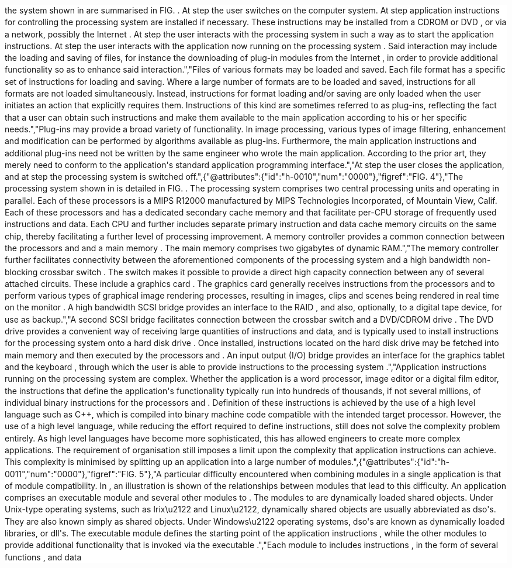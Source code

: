 the system shown in  are summarised in FIG. . At step  the user switches on the computer system. At step  application instructions for controlling the processing system  are installed if necessary. These instructions may be installed from a CDROM or DVD , or via a network, possibly the Internet . At step  the user interacts with the processing system  in such a way as to start the application instructions. At step  the user interacts with the application now running on the processing system . Said interaction may include the loading and saving of files, for instance the downloading of plug-in modules from the Internet , in order to provide additional functionality so as to enhance said interaction.","Files of various formats may be loaded and saved. Each file format has a specific set of instructions for loading and saving. Where a large number of formats are to be loaded and saved, instructions for all formats are not loaded simultaneously. Instead, instructions for format loading and\/or saving are only loaded when the user initiates an action that explicitly requires them. Instructions of this kind are sometimes referred to as plug-ins, reflecting the fact that a user can obtain such instructions and make them available to the main application according to his or her specific needs.","Plug-ins may provide a broad variety of functionality. In image processing, various types of image filtering, enhancement and modification can be performed by algorithms available as plug-ins. Furthermore, the main application instructions and additional plug-ins need not be written by the same engineer who wrote the main application. According to the prior art, they merely need to conform to the application's standard application programming interface.","At step  the user closes the application, and at step  the processing system  is switched off.",{"@attributes":{"id":"h-0010","num":"0000"},"figref":"FIG. 4"},"The processing system  shown in  is detailed in FIG. . The processing system comprises two central processing units  and  operating in parallel. Each of these processors is a MIPS R12000 manufactured by MIPS Technologies Incorporated, of Mountain View, Calif. Each of these processors  and  has a dedicated secondary cache memory  and  that facilitate per-CPU storage of frequently used instructions and data. Each CPU  and  further includes separate primary instruction and data cache memory circuits on the same chip, thereby facilitating a further level of processing improvement. A memory controller  provides a common connection between the processors  and  and a main memory . The main memory  comprises two gigabytes of dynamic RAM.","The memory controller  further facilitates connectivity between the aforementioned components of the processing system  and a high bandwidth non-blocking crossbar switch . The switch makes it possible to provide a direct high capacity connection between any of several attached circuits. These include a graphics card . The graphics card  generally receives instructions from the processors  and  to perform various types of graphical image rendering processes, resulting in images, clips and scenes being rendered in real time on the monitor . A high bandwidth SCSI bridge  provides an interface to the RAID , and also, optionally, to a digital tape device, for use as backup.","A second SCSI bridge  facilitates connection between the crossbar switch  and a DVD\/CDROM drive . The DVD drive provides a convenient way of receiving large quantities of instructions and data, and is typically used to install instructions for the processing system  onto a hard disk drive . Once installed, instructions located on the hard disk drive  may be fetched into main memory  and then executed by the processors  and . An input output (I\/O) bridge  provides an interface for the graphics tablet  and the keyboard , through which the user is able to provide instructions to the processing system .","Application instructions running on the processing system  are complex. Whether the application is a word processor, image editor or a digital film editor, the instructions that define the application's functionality typically run into hundreds of thousands, if not several millions, of individual binary instructions for the processors  and . Definition of these instructions is achieved by the use of a high level language such as C++, which is compiled into binary machine code compatible with the intended target processor. However, the use of a high level language, while reducing the effort required to define instructions, still does not solve the complexity problem entirely. As high level languages have become more sophisticated, this has allowed engineers to create more complex applications. The requirement of organisation still imposes a limit upon the complexity that application instructions can achieve. This complexity is minimised by splitting up an application into a large number of modules.",{"@attributes":{"id":"h-0011","num":"0000"},"figref":"FIG. 5"},"A particular difficulty encountered when combining modules in a single application is that of module compatibility. In , an illustration is shown of the relationships between modules that lead to this difficulty. An application  comprises an executable module  and several other modules  to . The modules  to  are dynamically loaded shared objects. Under Unix-type operating systems, such as Irix\u2122 and Linux\u2122, dynamically shared objects are usually abbreviated as dso's. They are also known simply as shared objects. Under Windows\u2122 operating systems, dso's are known as dynamically loaded libraries, or dll's. The executable module  defines the starting point of the application instructions , while the other modules  to  provide additional functionality that is invoked via the executable .","Each module  to  includes instructions , in the form of several functions , and data